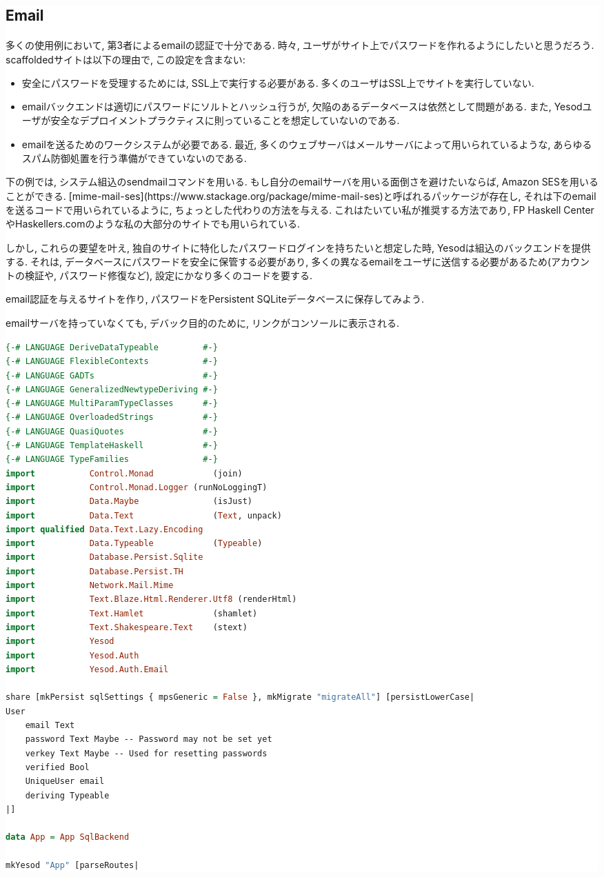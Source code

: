 ## Email

多くの使用例において, 第3者によるemailの認証で十分である. 時々, ユーザがサイト上でパスワードを作れるようにしたいと思うだろう. scaffoldedサイトは以下の理由で, この設定を含まない:

- 安全にパスワードを受理するためには, SSL上で実行する必要がある. 多くのユーザはSSL上でサイトを実行していない. 

- emailバックエンドは適切にパスワードにソルトとハッシュ行うが, 欠陥のあるデータベースは依然として問題がある. また, Yesodユーザが安全なデプロイメントプラクティスに則っていることを想定していないのである.

- emailを送るためのワークシステムが必要である. 最近, 多くのウェブサーバはメールサーバによって用いられているような, あらゆるスパム防御処置を行う準備ができていないのである. 

<div class=yesod-book-notice>
下の例では, システム組込のsendmailコマンドを用いる. もし自分のemailサーバを用いる面倒さを避けたいならば, Amazon SESを用いることができる. [mime-mail-ses](https://www.stackage.org/package/mime-mail-ses)と呼ばれるパッケージが存在し, それは下のemailを送るコードで用いられているように, ちょっとした代わりの方法を与える. これはたいてい私が推奨する方法であり, FP Haskell CenterやHaskellers.comのような私の大部分のサイトでも用いられている.
<div>

しかし, これらの要望を叶え, 独自のサイトに特化したパスワードログインを持ちたいと想定した時, Yesodは組込のバックエンドを提供する. それは, データベースにパスワードを安全に保管する必要があり, 多くの異なるemailをユーザに送信する必要があるため(アカウントの検証や, パスワード修復など), 設定にかなり多くのコードを要する. 

email認証を与えるサイトを作り, パスワードをPersistent SQLiteデータベースに保存してみよう. 

<div class=yesod-book-notice>
emailサーバを持っていなくても, デバック目的のために, リンクがコンソールに表示される. 
<div>


``` haskell
{-# LANGUAGE DeriveDataTypeable         #-}
{-# LANGUAGE FlexibleContexts           #-}
{-# LANGUAGE GADTs                      #-}
{-# LANGUAGE GeneralizedNewtypeDeriving #-}
{-# LANGUAGE MultiParamTypeClasses      #-}
{-# LANGUAGE OverloadedStrings          #-}
{-# LANGUAGE QuasiQuotes                #-}
{-# LANGUAGE TemplateHaskell            #-}
{-# LANGUAGE TypeFamilies               #-}
import           Control.Monad            (join)
import           Control.Monad.Logger (runNoLoggingT)
import           Data.Maybe               (isJust)
import           Data.Text                (Text, unpack)
import qualified Data.Text.Lazy.Encoding
import           Data.Typeable            (Typeable)
import           Database.Persist.Sqlite
import           Database.Persist.TH
import           Network.Mail.Mime
import           Text.Blaze.Html.Renderer.Utf8 (renderHtml)
import           Text.Hamlet              (shamlet)
import           Text.Shakespeare.Text    (stext)
import           Yesod
import           Yesod.Auth
import           Yesod.Auth.Email

share [mkPersist sqlSettings { mpsGeneric = False }, mkMigrate "migrateAll"] [persistLowerCase|
User
    email Text
    password Text Maybe -- Password may not be set yet
    verkey Text Maybe -- Used for resetting passwords
    verified Bool
    UniqueUser email
    deriving Typeable
|]

data App = App SqlBackend

mkYesod "App" [parseRoutes|
```